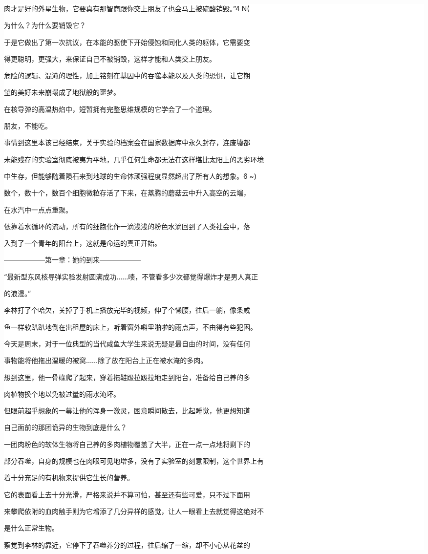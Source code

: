 肉才是好的外星生物，它要真有那智商跟你交上朋友了也会马上被硫酸销毁。”4 N(

为什么？为什么要销毁它？

于是它做出了第一次抗议，在本能的驱使下开始侵蚀和同化人类的躯体，它需要变

得更聪明，更强大，来保证自己不被销毁，这样才能和人类交上朋友。

危险的逻辑、混沌的理性，加上铭刻在基因中的吞噬本能以及人类的恐惧，让它期

望的美好未来崩塌成了地狱般的噩梦。

在核导弹的高温热焰中，短暂拥有完整思维规模的它学会了一个道理。

朋友，不能吃。

事情到这里本该已经结束，关于实验的档案会在国家数据库中永久封存，连废墟都

未能残存的实验室彻底被夷为平地，几乎任何生命都无法在这样堪比太阳上的恶劣环境

中生存，但能够随着陨石来到地球的生命体顽强程度显然超出了所有人的想象。6 ~)

数个，数十个，数百个细胞微粒存活了下来，在蒸腾的蘑菇云中升入高空的云端，

在水汽中一点点重聚。

依靠着水循环的流动，所有的细胞化作一滴浅浅的粉色水滴回到了人类社会中，落

入到了一个青年的阳台上，这就是命运的真正开始。

——————第一章：她的到来——————

“最新型东风核导弹实验发射圆满成功……啧，不管看多少次都觉得爆炸才是男人真正

的浪漫。”

李林打了个哈欠，关掉了手机上播放完毕的视频，伸了个懒腰，往后一躺，像条咸

鱼一样软趴趴地倒在出租屋的床上，听着窗外噼里啪啦的雨点声，不由得有些犯困。

今天是周末，对于一位典型的当代咸鱼大学生来说无疑是最自由的时间，没有任何

事物能将他拖出温暖的被窝……除了放在阳台上正在被水淹的多肉。

想到这里，他一骨碌爬了起来，穿着拖鞋趿拉趿拉地走到阳台，准备给自己养的多

肉植物换个地以免被过量的雨水淹坏。

但眼前超乎想象的一幕让他的浑身一激灵，困意瞬间散去，比起睡觉，他更想知道

自己面前的那团诡异的生物到底是什么？

一团肉粉色的软体生物将自己养的多肉植物覆盖了大半，正在一点一点地将剩下的

部分吞噬，自身的规模也在肉眼可见地增多，没有了实验室的刻意限制，这个世界上有

着十分充足的有机物来提供它生长的营养。

它的表面看上去十分光滑，严格来说并不算可怕，甚至还有些可爱，只不过下面用

来攀爬依附的血肉触手则为它增添了几分异样的感觉，让人一眼看上去就觉得这绝对不

是什么正常生物。

察觉到李林的靠近，它停下了吞噬养分的过程，往后缩了一缩，却不小心从花盆的
